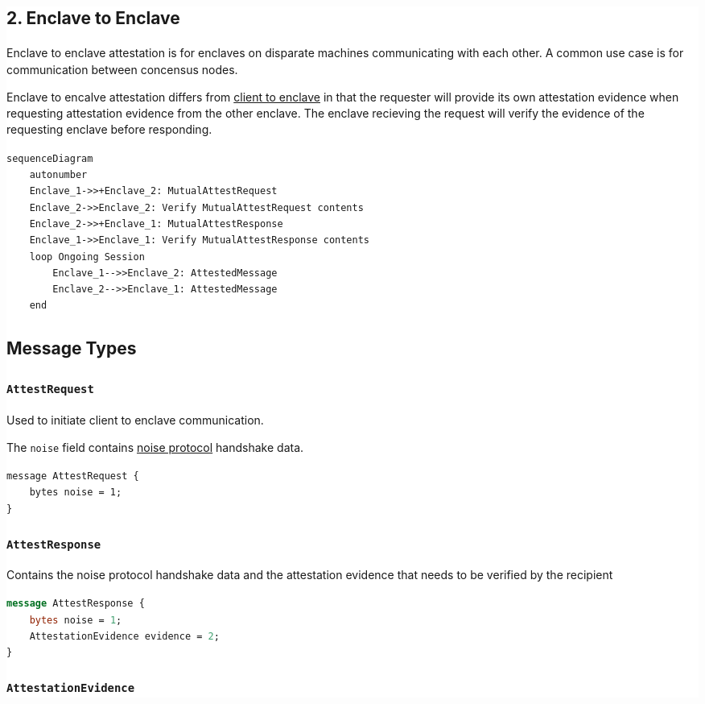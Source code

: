 ## 2. Enclave to Enclave

Enclave to enclave attestation is for enclaves on disparate machines
communicating with each other. A common use case is for communication between
concensus nodes.

Enclave to encalve attestation differs from
[client to enclave](#1-client-to-enclave) in that the requester will provide its
own attestation evidence when requesting attestation evidence from the other
enclave. The enclave recieving the request will verify the evidence of the
requesting enclave before responding.

```mermaid
sequenceDiagram
    autonumber
    Enclave_1->>+Enclave_2: MutualAttestRequest
    Enclave_2->>Enclave_2: Verify MutualAttestRequest contents
    Enclave_2->>+Enclave_1: MutualAttestResponse
    Enclave_1->>Enclave_1: Verify MutualAttestResponse contents
    loop Ongoing Session
        Enclave_1-->>Enclave_2: AttestedMessage
        Enclave_2-->>Enclave_1: AttestedMessage
    end
```

## Message Types

### `AttestRequest`

Used to initiate client to enclave communication.

The `noise` field contains
[noise protocol](http://www.noiseprotocol.org/) handshake data.

```prot
message AttestRequest {
    bytes noise = 1;
}
```

### `AttestResponse`

Contains the noise protocol handshake data and the attestation evidence that
needs to be verified by the recipient

```proto
message AttestResponse {
    bytes noise = 1;
    AttestationEvidence evidence = 2;
}
```

### `AttestationEvidence`
